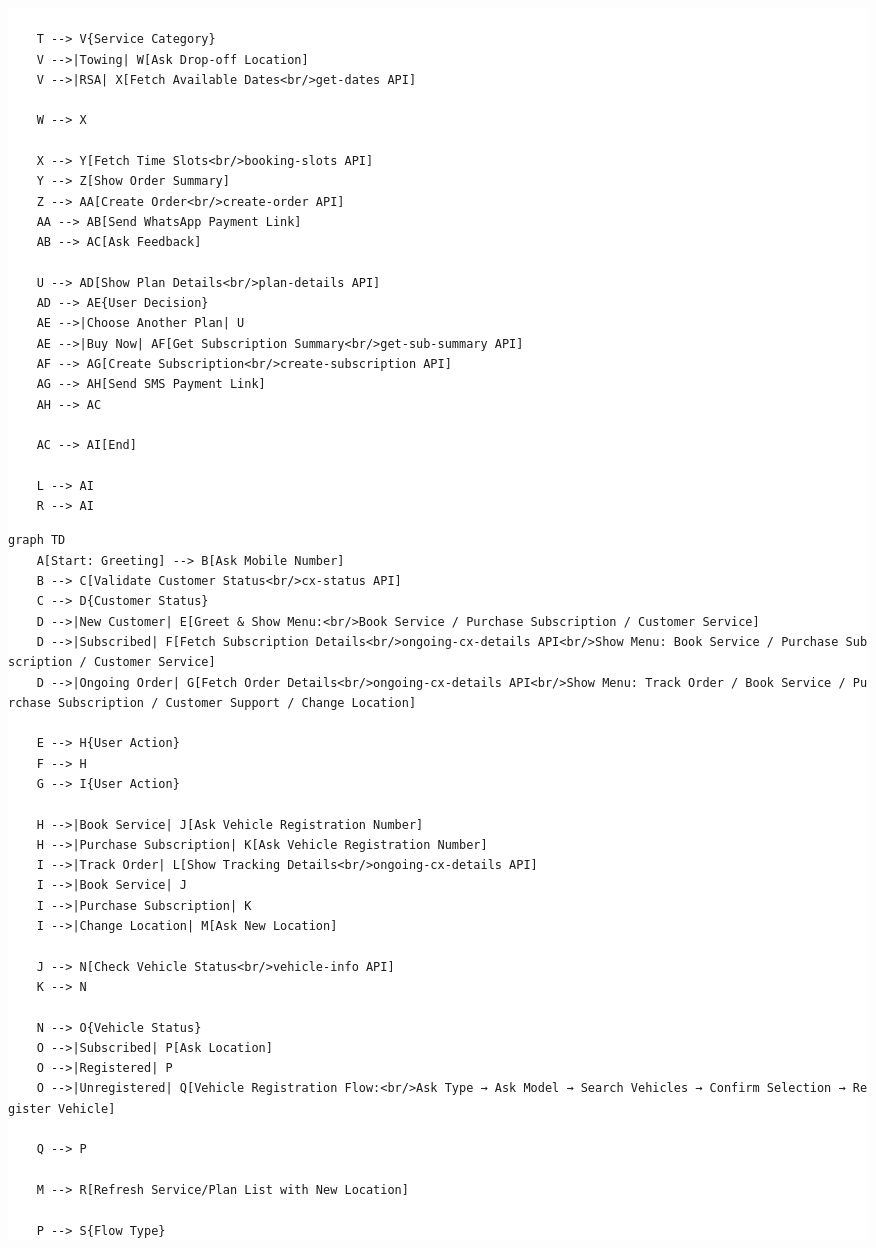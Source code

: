 ```mermaid
    
    T --> V{Service Category}
    V -->|Towing| W[Ask Drop-off Location]
    V -->|RSA| X[Fetch Available Dates<br/>get-dates API]
    
    W --> X
    
    X --> Y[Fetch Time Slots<br/>booking-slots API]
    Y --> Z[Show Order Summary]
    Z --> AA[Create Order<br/>create-order API]
    AA --> AB[Send WhatsApp Payment Link]
    AB --> AC[Ask Feedback]
    
    U --> AD[Show Plan Details<br/>plan-details API]
    AD --> AE{User Decision}
    AE -->|Choose Another Plan| U
    AE -->|Buy Now| AF[Get Subscription Summary<br/>get-sub-summary API]
    AF --> AG[Create Subscription<br/>create-subscription API]
    AG --> AH[Send SMS Payment Link]
    AH --> AC
    
    AC --> AI[End]
    
    L --> AI
    R --> AI
```

```
graph TD
    A[Start: Greeting] --> B[Ask Mobile Number]
    B --> C[Validate Customer Status<br/>cx-status API]
    C --> D{Customer Status}
    D -->|New Customer| E[Greet & Show Menu:<br/>Book Service / Purchase Subscription / Customer Service]
    D -->|Subscribed| F[Fetch Subscription Details<br/>ongoing-cx-details API<br/>Show Menu: Book Service / Purchase Subscription / Customer Service]
    D -->|Ongoing Order| G[Fetch Order Details<br/>ongoing-cx-details API<br/>Show Menu: Track Order / Book Service / Purchase Subscription / Customer Support / Change Location]
    
    E --> H{User Action}
    F --> H
    G --> I{User Action}
    
    H -->|Book Service| J[Ask Vehicle Registration Number]
    H -->|Purchase Subscription| K[Ask Vehicle Registration Number]
    I -->|Track Order| L[Show Tracking Details<br/>ongoing-cx-details API]
    I -->|Book Service| J
    I -->|Purchase Subscription| K
    I -->|Change Location| M[Ask New Location]
    
    J --> N[Check Vehicle Status<br/>vehicle-info API]
    K --> N
    
    N --> O{Vehicle Status}
    O -->|Subscribed| P[Ask Location]
    O -->|Registered| P
    O -->|Unregistered| Q[Vehicle Registration Flow:<br/>Ask Type → Ask Model → Search Vehicles → Confirm Selection → Register Vehicle]
    
    Q --> P
    
    M --> R[Refresh Service/Plan List with New Location]
    
    P --> S{Flow Type}
```